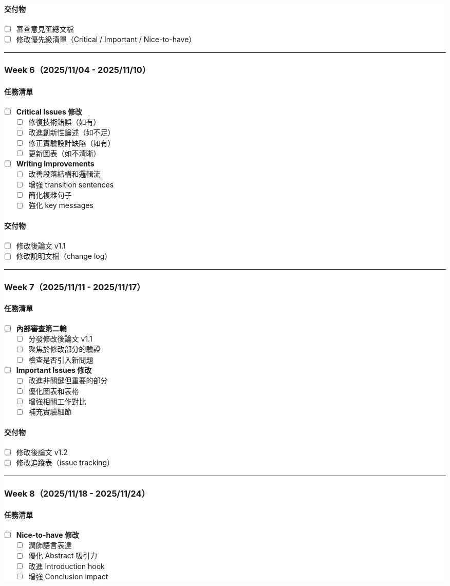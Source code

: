 #### 交付物
- [ ] 審查意見匯總文檔
- [ ] 修改優先級清單（Critical / Important / Nice-to-have）

---

### Week 6（2025/11/04 - 2025/11/10）

#### 任務清單
- [ ] **Critical Issues 修改**
  - [ ] 修復技術錯誤（如有）
  - [ ] 改進創新性論述（如不足）
  - [ ] 修正實驗設計缺陷（如有）
  - [ ] 更新圖表（如不清晰）

- [ ] **Writing Improvements**
  - [ ] 改善段落結構和邏輯流
  - [ ] 增強 transition sentences
  - [ ] 簡化複雜句子
  - [ ] 強化 key messages

#### 交付物
- [ ] 修改後論文 v1.1
- [ ] 修改說明文檔（change log）

---

### Week 7（2025/11/11 - 2025/11/17）

#### 任務清單
- [ ] **內部審查第二輪**
  - [ ] 分發修改後論文 v1.1
  - [ ] 聚焦於修改部分的驗證
  - [ ] 檢查是否引入新問題

- [ ] **Important Issues 修改**
  - [ ] 改進非關鍵但重要的部分
  - [ ] 優化圖表和表格
  - [ ] 增強相關工作對比
  - [ ] 補充實驗細節

#### 交付物
- [ ] 修改後論文 v1.2
- [ ] 修改追蹤表（issue tracking）

---

### Week 8（2025/11/18 - 2025/11/24）

#### 任務清單
- [ ] **Nice-to-have 修改**
  - [ ] 潤飾語言表達
  - [ ] 優化 Abstract 吸引力
  - [ ] 改進 Introduction hook
  - [ ] 增強 Conclusion impact
